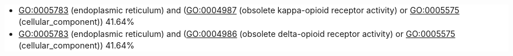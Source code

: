 - [GO:0005783](http://purl.obolibrary.org/obo/GO_0005783) (endoplasmic reticulum) and ([GO:0004987](http://purl.obolibrary.org/obo/GO_0004987) (obsolete kappa-opioid receptor activity) or [GO:0005575](http://purl.obolibrary.org/obo/GO_0005575) (cellular_component)) 41.64%
- [GO:0005783](http://purl.obolibrary.org/obo/GO_0005783) (endoplasmic reticulum) and ([GO:0004986](http://purl.obolibrary.org/obo/GO_0004986) (obsolete delta-opioid receptor activity) or [GO:0005575](http://purl.obolibrary.org/obo/GO_0005575) (cellular_component)) 41.64%


